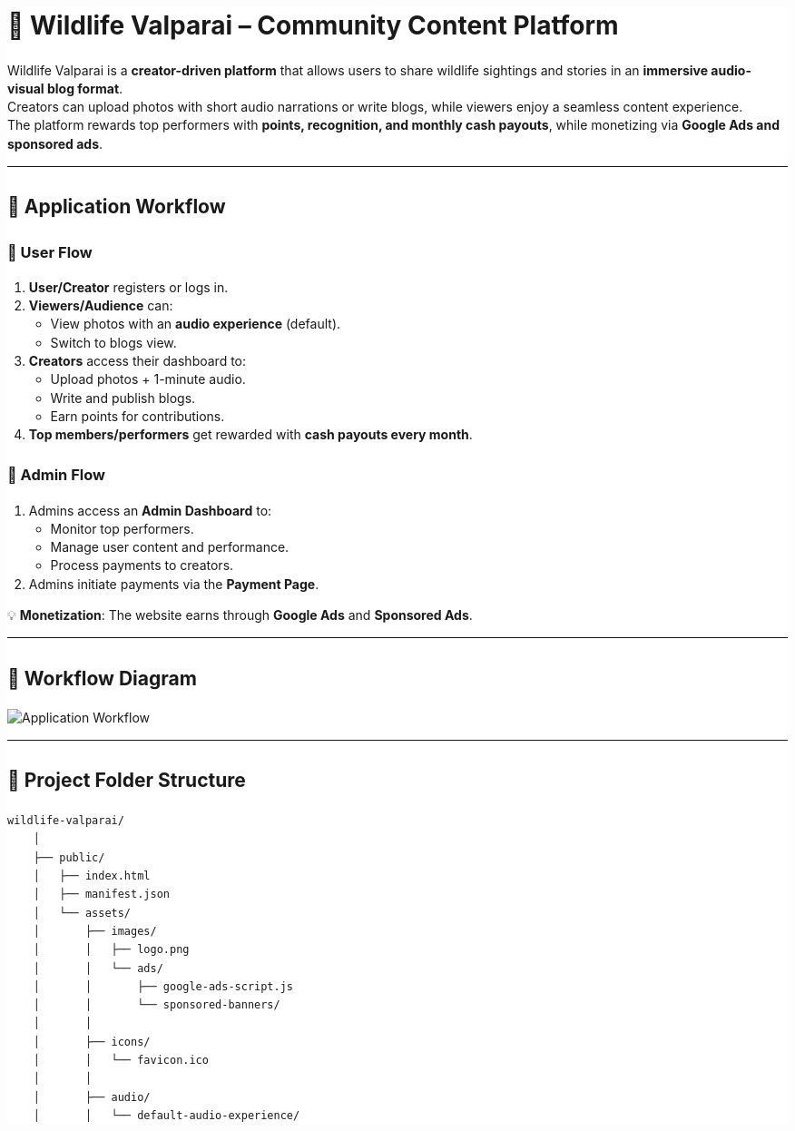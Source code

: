 # 🐾 Wildlife Valparai – Community Content Platform

Wildlife Valparai is a **creator-driven platform** that allows users to share wildlife sightings and stories in an **immersive audio-visual blog format**.  
Creators can upload photos with short audio narrations or write blogs, while viewers enjoy a seamless content experience.  
The platform rewards top performers with **points, recognition, and monthly cash payouts**, while monetizing via **Google Ads and sponsored ads**.

---

## 🚀 Application Workflow

### 📌 User Flow

1. **User/Creator** registers or logs in.
2. **Viewers/Audience** can:
   - View photos with an **audio experience** (default).
   - Switch to blogs view.
3. **Creators** access their dashboard to:
   - Upload photos + 1-minute audio.
   - Write and publish blogs.
   - Earn points for contributions.
4. **Top members/performers** get rewarded with **cash payouts every month**.

### 📌 Admin Flow

1. Admins access an **Admin Dashboard** to:
   - Monitor top performers.
   - Manage user content and performance.
   - Process payments to creators.
2. Admins initiate payments via the **Payment Page**.

💡 **Monetization**: The website earns through **Google Ads** and **Sponsored Ads**.

---

## 🔄 Workflow Diagram

![Application Workflow](./wv%20workflow.png)

---

## 📂 Project Folder Structure

```
wildlife-valparai/
    │
    ├── public/
    │   ├── index.html
    │   ├── manifest.json
    │   └── assets/
    │       ├── images/
    │       │   ├── logo.png
    │       │   └── ads/
    │       │       ├── google-ads-script.js
    │       │       └── sponsored-banners/
    │       │
    │       ├── icons/
    │       │   └── favicon.ico
    │       │
    │       ├── audio/
    │       │   └── default-audio-experience/
```